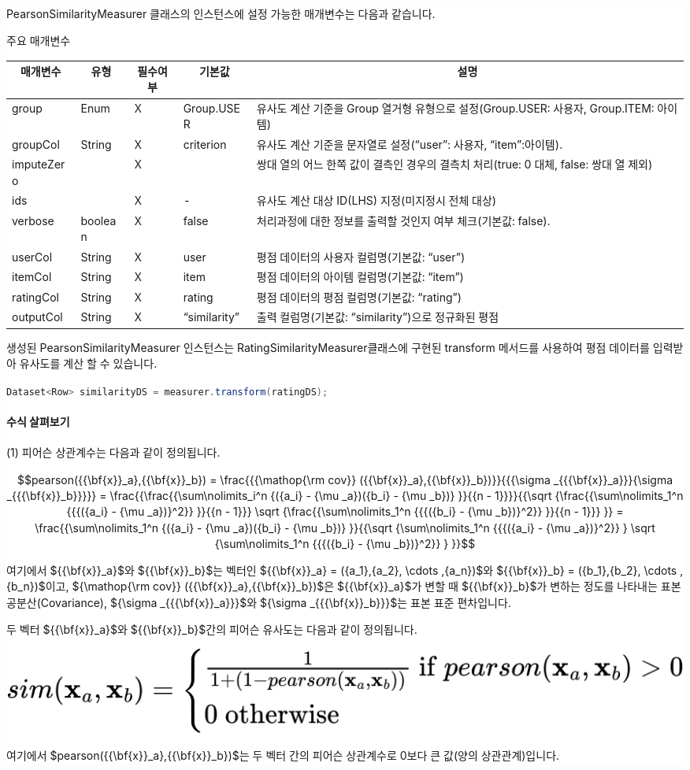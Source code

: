 PearsonSimilarityMeasurer 클래스의 인스턴스에 설정 가능한 매개변수는 다음과 같습니다.

주요 매개변수

| 매개변수   | 유형    | 필수여부 | 기본값       | 설명                                                                                  |
|------------|---------|----------|--------------|---------------------------------------------------------------------------------------|
| group      | Enum    | Ｘ       | Group.USER   | 유사도 계산 기준을 Group 열거형 유형으로 설정(Group.USER: 사용자, Group.ITEM: 아이템) |
| groupCol   | String  | Ｘ       | criterion    | 유사도 계산 기준을 문자열로 설정(“user”: 사용자, “item”:아이템).                      |
| imputeZero |         | Ｘ       |              | 쌍대 열의 어느 한쪽 값이 결측인 경우의 결측치 처리(true: 0 대체, false: 쌍대 열 제외) |
| ids        |         | Ｘ       | \-           | 유사도 계산 대상 ID(LHS) 지정(미지정시 전체 대상)                                     |
| verbose    | boolean | Ｘ       | false        | 처리과정에 대한 정보를 출력할 것인지 여부 체크(기본값: false).                        |
| userCol    | String  | Ｘ       | user         | 평점 데이터의 사용자 컬럼명(기본값: “user”)                                           |
| itemCol    | String  | Ｘ       | item         | 평점 데이터의 아이템 컬럼명(기본값: “item”)                                           |
| ratingCol  | String  | Ｘ       | rating       | 평점 데이터의 평점 컬럼명(기본값: “rating”)                                           |
| outputCol  | String  | Ｘ       | “similarity” | 출력 컬럼명(기본값: “similarity”)으로 정규화된 평점                                   |

생성된 PearsonSimilarityMeasurer 인스턴스는 RatingSimilarityMeasurer클래스에 구현된 transform 메서드를 사용하여 평점 데이터를 입력받아 유사도를 계산 할 수 있습니다.

```java
Dataset<Row> similarityDS = measurer.transform(ratingDS);
```

#### 수식 살펴보기

(1) 피어슨 상관계수는 다음과 같이 정의됩니다.

$$pearson({{\bf{x}}_a},{{\bf{x}}_b}) = \frac{{{\mathop{\rm cov}} ({{\bf{x}}_a},{{\bf{x}}_b})}}{{{\sigma _{{{\bf{x}}_a}}}{\sigma _{{{\bf{x}}_b}}}}} = \frac{{\frac{{\sum\nolimits_i^n {({a_i} - {\mu _a})({b_i} - {\mu _b})} }}{{n - 1}}}}{{\sqrt {\frac{{\sum\nolimits_1^n {{{({a_i} - {\mu _a})}^2}} }}{{n - 1}}} \sqrt {\frac{{\sum\nolimits_1^n {{{({b_i} - {\mu _b})}^2}} }}{{n - 1}}} }} = \frac{{\sum\nolimits_1^n {({a_i} - {\mu _a})({b_i} - {\mu _b})} }}{{\sqrt {\sum\nolimits_1^n {{{({a_i} - {\mu _a})}^2}} } \sqrt {\sum\nolimits_1^n {{{({b_i} - {\mu _b})}^2}} } }}$$

여기에서 ${{\bf{x}}_a}$와 ${{\bf{x}}_b}$는 벡터인 ${{\bf{x}}_a} = ({a_1},{a_2}, \cdots ,{a_n})$와 ${{\bf{x}}_b} = ({b_1},{b_2}, \cdots ,{b_n})$이고, ${\mathop{\rm cov}} ({{\bf{x}}_a},{{\bf{x}}_b})$은 ${{\bf{x}}_a}$가 변할 때 ${{\bf{x}}_b}$가 변하는 정도를 나타내는 표본 공분산(Covariance), ${\sigma _{{{\bf{x}}_a}}}$와 ${\sigma _{{{\bf{x}}_b}}}$는 표본 표준 편차입니다.

두 벡터 ${{\bf{x}}_a}$와 ${{\bf{x}}_b}$간의 피어슨 유사도는 다음과 같이 정의됩니다.

<img src="./recommender-examples/src/test/puml/ch04/pearsonSimilarityExamples01.svg">

여기에서 $pearson({{\bf{x}}_a},{{\bf{x}}_b})$는 두 벡터 간의 피어슨 상관계수로 0보다 큰 값(양의 상관관계)입니다.
